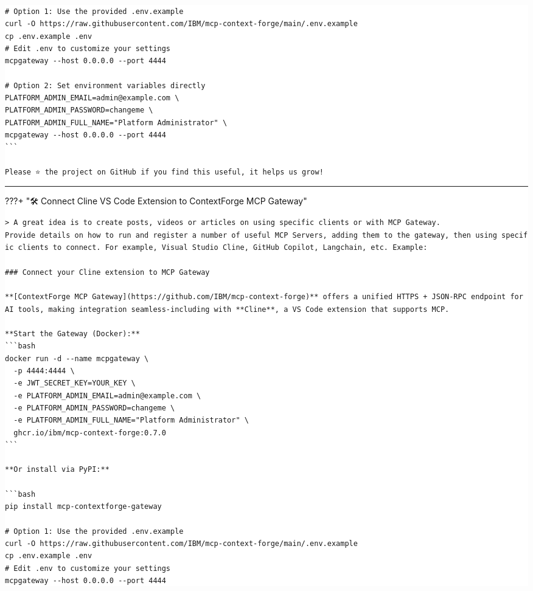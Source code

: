     # Option 1: Use the provided .env.example
    curl -O https://raw.githubusercontent.com/IBM/mcp-context-forge/main/.env.example
    cp .env.example .env
    # Edit .env to customize your settings
    mcpgateway --host 0.0.0.0 --port 4444

    # Option 2: Set environment variables directly
    PLATFORM_ADMIN_EMAIL=admin@example.com \
    PLATFORM_ADMIN_PASSWORD=changeme \
    PLATFORM_ADMIN_FULL_NAME="Platform Administrator" \
    mcpgateway --host 0.0.0.0 --port 4444
    ```

    Please ⭐ the project on GitHub if you find this useful, it helps us grow!

---

???+ "🛠️ Connect Cline VS Code Extension to ContextForge MCP Gateway"

    > A great idea is to create posts, videos or articles on using specific clients or with MCP Gateway.
    Provide details on how to run and register a number of useful MCP Servers, adding them to the gateway, then using specific clients to connect. For example, Visual Studio Cline, GitHub Copilot, Langchain, etc. Example:

    ### Connect your Cline extension to MCP Gateway

    **[ContextForge MCP Gateway](https://github.com/IBM/mcp-context-forge)** offers a unified HTTPS + JSON-RPC endpoint for AI tools, making integration seamless-including with **Cline**, a VS Code extension that supports MCP.

    **Start the Gateway (Docker):**
    ```bash
    docker run -d --name mcpgateway \
      -p 4444:4444 \
      -e JWT_SECRET_KEY=YOUR_KEY \
      -e PLATFORM_ADMIN_EMAIL=admin@example.com \
      -e PLATFORM_ADMIN_PASSWORD=changeme \
      -e PLATFORM_ADMIN_FULL_NAME="Platform Administrator" \
      ghcr.io/ibm/mcp-context-forge:0.7.0
    ```

    **Or install via PyPI:**

    ```bash
    pip install mcp-contextforge-gateway

    # Option 1: Use the provided .env.example
    curl -O https://raw.githubusercontent.com/IBM/mcp-context-forge/main/.env.example
    cp .env.example .env
    # Edit .env to customize your settings
    mcpgateway --host 0.0.0.0 --port 4444
